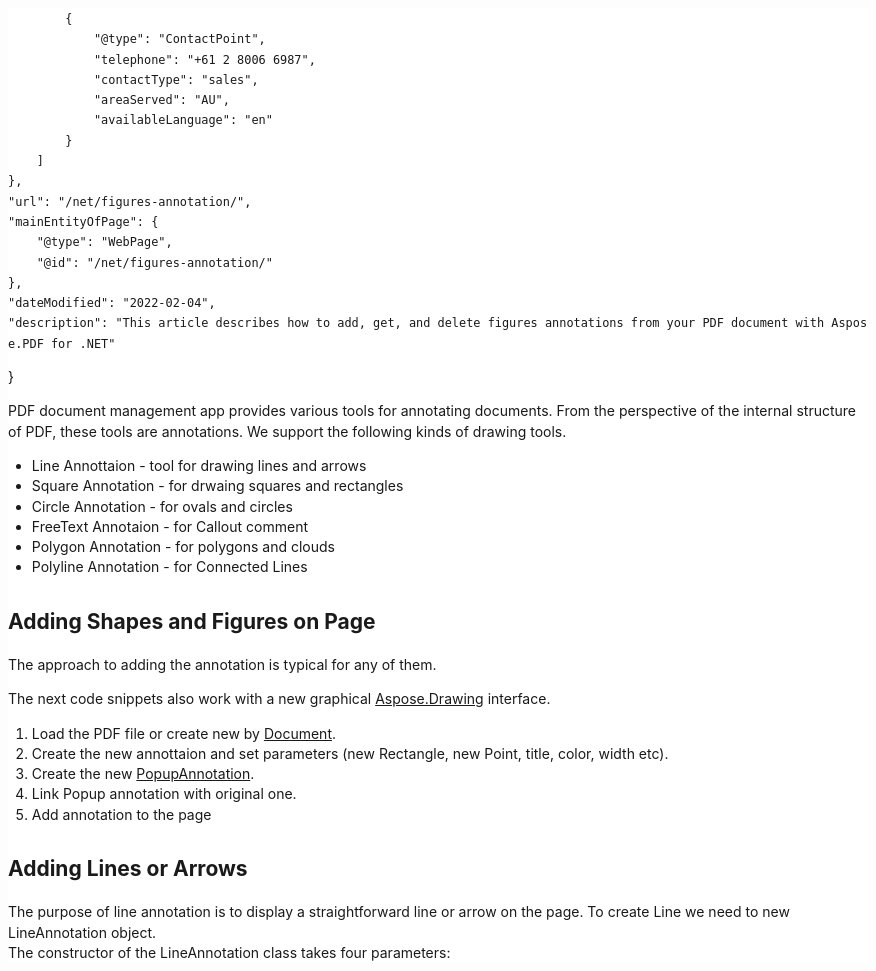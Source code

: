             {
                "@type": "ContactPoint",
                "telephone": "+61 2 8006 6987",
                "contactType": "sales",
                "areaServed": "AU",
                "availableLanguage": "en"
            }
        ]
    },
    "url": "/net/figures-annotation/",
    "mainEntityOfPage": {
        "@type": "WebPage",
        "@id": "/net/figures-annotation/"
    },
    "dateModified": "2022-02-04",
    "description": "This article describes how to add, get, and delete figures annotations from your PDF document with Aspose.PDF for .NET"
}
</script>

PDF document management app provides various tools for annotating documents. From the perspective of the internal structure of PDF, these tools are annotations. We support the following kinds of drawing tools.

* Line Annottaion - tool for drawing lines and arrows
* Square Annotation - for drwaing squares and rectangles
* Circle Annotation - for ovals and circles
* FreeText Annotaion - for Callout comment
* Polygon Annotation - for polygons and clouds
* Polyline Annotation - for Connected Lines

## Adding Shapes and Figures on Page

The approach to adding the annotation is typical for any of them.

The next code snippets also work with a new graphical [Aspose.Drawing](/pdf/net/drawing/) interface.

1. Load the PDF file or create new by [Document](https://reference.aspose.com/pdf/net/aspose.pdf/document).
1. Create the new annottaion and set parameters (new Rectangle, new Point, title, color, width etc).
1. Create the new [PopupAnnotation](https://reference.aspose.com/pdf/net/aspose.pdf.annotations/popupannotation/methods/index).
1. Link Popup annotation with original one.
1. Add annotation to the page

## Adding Lines or Arrows

The purpose of line annotation is to display a straightforward line or arrow on the page.
To create Line we need to new LineAnnotation object.  
The constructor of the LineAnnotation class takes four parameters:
